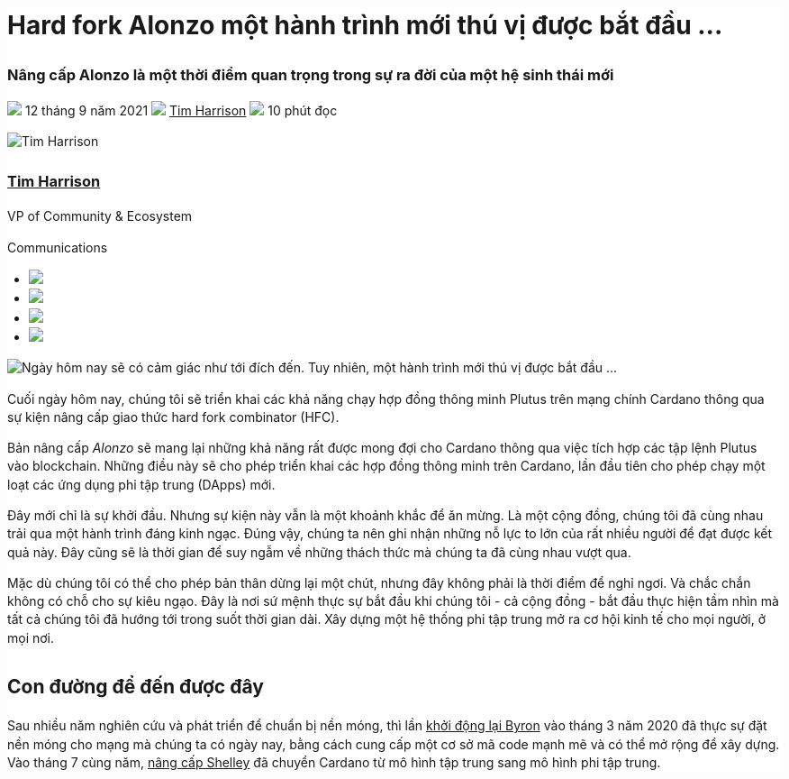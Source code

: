 # Hard fork Alonzo một hành trình mới thú vị được bắt đầu ...

### **Nâng cấp Alonzo là một thời điểm quan trọng trong sự ra đời của một hệ sinh thái mới**

![](img/2021-09-12-today-will-feel-like-a-destination-yet-a-new-exciting-journey-begins.002.png) 12 tháng 9 năm 2021 ![](img/2021-09-12-today-will-feel-like-a-destination-yet-a-new-exciting-journey-begins.002.png) [Tim Harrison](tmp//en/blog/authors/tim-harrison/page-1/) ![](img/2021-09-12-today-will-feel-like-a-destination-yet-a-new-exciting-journey-begins.003.png) 10 phút đọc

![Tim Harrison](img/2021-09-12-today-will-feel-like-a-destination-yet-a-new-exciting-journey-begins.004.png)[](tmp//en/blog/authors/tim-harrison/page-1/)

### [**Tim Harrison**](tmp//en/blog/authors/tim-harrison/page-1/)

VP of Community &amp; Ecosystem

Communications

- ![](img/2021-09-12-today-will-feel-like-a-destination-yet-a-new-exciting-journey-begins.005.png)[](mailto:tim.harrison@iohk.io "Email")
- ![](img/2021-09-12-today-will-feel-like-a-destination-yet-a-new-exciting-journey-begins.006.png)[](https://uk.linkedin.com/in/timbharrison "LinkedIn")
- ![](img/2021-09-12-today-will-feel-like-a-destination-yet-a-new-exciting-journey-begins.007.png)[](https://twitter.com/timbharrison "Twitter")
- ![](img/2021-09-12-today-will-feel-like-a-destination-yet-a-new-exciting-journey-begins.008.png)[](https://github.com/timbharrison "GitHub")

![Ngày hôm nay sẽ có cảm giác như tới đích đến. Tuy nhiên, một hành trình mới thú vị được bắt đầu ...](img/2021-09-12-today-will-feel-like-a-destination-yet-a-new-exciting-journey-begins.009.jpeg)

Cuối ngày hôm nay, chúng tôi sẽ triển khai các khả năng chạy hợp đồng thông minh Plutus trên mạng chính Cardano thông qua sự kiện nâng cấp giao thức hard fork combinator (HFC).

Bản nâng cấp *Alonzo* sẽ mang lại những khả năng rất được mong đợi cho Cardano thông qua việc tích hợp các tập lệnh Plutus vào blockchain. Những điều này sẽ cho phép triển khai các hợp đồng thông minh trên Cardano, lần đầu tiên cho phép chạy một loạt các ứng dụng phi tập trung (DApps) mới.

Đây mới chỉ là sự khởi đầu. Nhưng sự kiện này vẫn là một khoảnh khắc để ăn mừng. Là một cộng đồng, chúng tôi đã cùng nhau trải qua một hành trình đáng kinh ngạc. Đúng vậy, chúng ta nên ghi nhận những nỗ lực to lớn của rất nhiều người để đạt được kết quả này. Đây cũng sẽ là thời gian để suy ngẫm về những thách thức mà chúng ta đã cùng nhau vượt qua.

Mặc dù chúng tôi có thể cho phép bản thân dừng lại một chút, nhưng đây không phải là thời điểm để nghỉ ngơi. Và chắc chắn không có chỗ cho sự kiêu ngạo. Đây là nơi sứ mệnh thực sự bắt đầu khi chúng tôi - cả cộng đồng - bắt đầu thực hiện tầm nhìn mà tất cả chúng tôi đã hướng tới trong suốt thời gian dài. Xây dựng một hệ thống phi tập trung mở ra cơ hội kinh tế cho mọi người, ở mọi nơi.

## **Con đường để đến được đây**

Sau nhiều năm nghiên cứu và phát triển để chuẩn bị nền móng, thì lần [khởi động lại Byron](https://iohk.io/en/blog/posts/2020/03/30/what-the-byron-reboot-means-for-cardano/) vào tháng 3 năm 2020 đã thực sự đặt nền móng cho mạng mà chúng ta có ngày nay, bằng cách cung cấp một cơ sở mã code mạnh mẽ và có thể mở rộng để xây dựng. Vào tháng 7 cùng năm, [nâng cấp Shelley](https://cryptoslate.com/cardano-has-launched-the-shelley-mainnet-heres-what-you-need-to-know/) đã chuyển Cardano từ mô hình tập trung sang mô hình phi tập trung.
